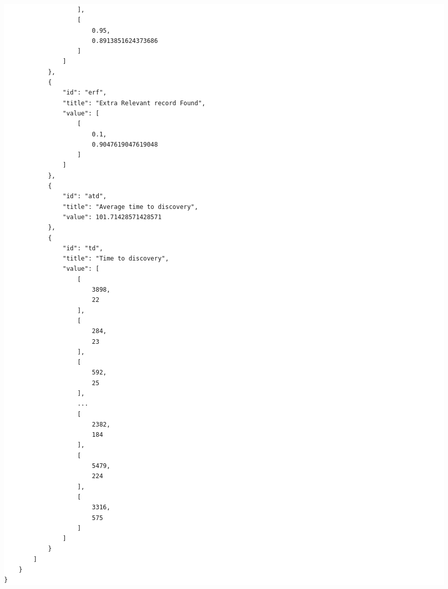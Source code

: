 ```
                    ],
                    [
                        0.95,
                        0.8913851624373686
                    ]
                ]
            },
            {
                "id": "erf",
                "title": "Extra Relevant record Found",
                "value": [
                    [
                        0.1,
                        0.9047619047619048
                    ]
                ]
            },
            {
                "id": "atd",
                "title": "Average time to discovery",
                "value": 101.71428571428571
            },
            {
                "id": "td",
                "title": "Time to discovery",
                "value": [
                    [
                        3898,
                        22
                    ],
                    [
                        284,
                        23
                    ],
                    [
                        592,
                        25
                    ],
                    ...
                    [
                        2382,
                        184
                    ],
                    [
                        5479,
                        224
                    ],
                    [
                        3316,
                        575
                    ]
                ]
            }
        ]
    }
}
```
